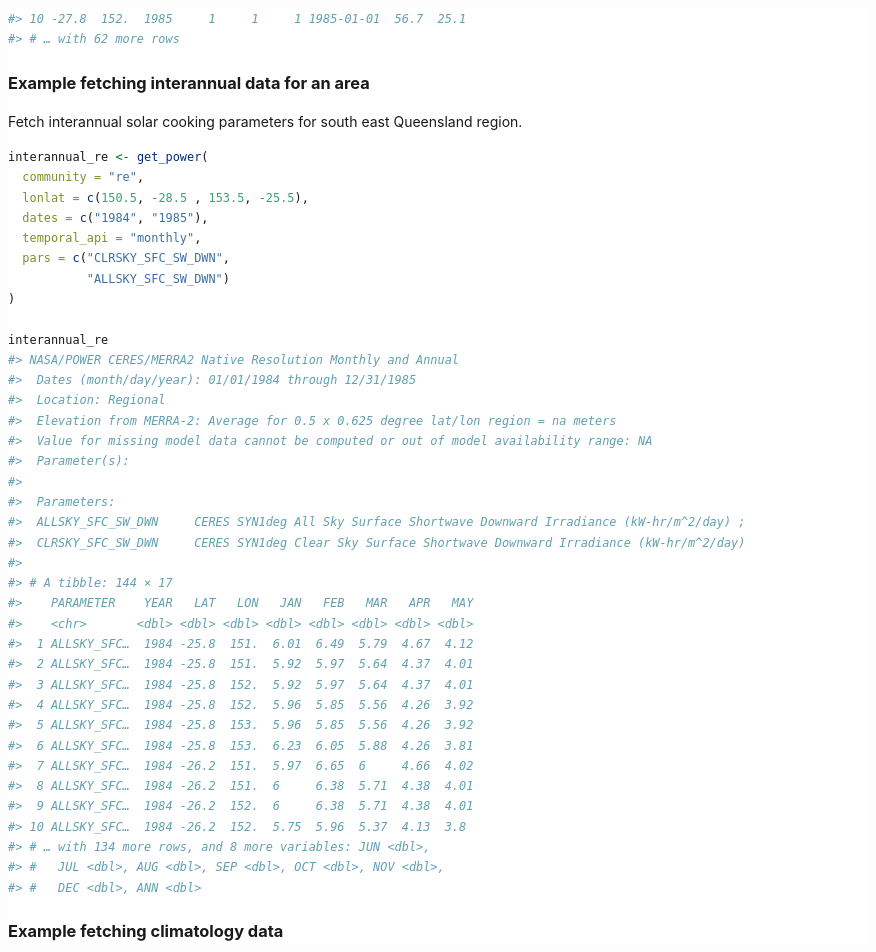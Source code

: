 ```r
#> 10 -27.8  152.  1985     1     1     1 1985-01-01  56.7  25.1
#> # … with 62 more rows
```

### Example fetching interannual data for an area

Fetch interannual solar cooking parameters for south east Queensland region.


```r
interannual_re <- get_power(
  community = "re",
  lonlat = c(150.5, -28.5 , 153.5, -25.5),
  dates = c("1984", "1985"),
  temporal_api = "monthly",
  pars = c("CLRSKY_SFC_SW_DWN",
           "ALLSKY_SFC_SW_DWN")
)

interannual_re
#> NASA/POWER CERES/MERRA2 Native Resolution Monthly and Annual  
#>  Dates (month/day/year): 01/01/1984 through 12/31/1985  
#>  Location: Regional  
#>  Elevation from MERRA-2: Average for 0.5 x 0.625 degree lat/lon region = na meters 
#>  Value for missing model data cannot be computed or out of model availability range: NA  
#>  Parameter(s):  
#>  
#>  Parameters: 
#>  ALLSKY_SFC_SW_DWN     CERES SYN1deg All Sky Surface Shortwave Downward Irradiance (kW-hr/m^2/day) ;
#>  CLRSKY_SFC_SW_DWN     CERES SYN1deg Clear Sky Surface Shortwave Downward Irradiance (kW-hr/m^2/day)  
#>  
#> # A tibble: 144 × 17
#>    PARAMETER    YEAR   LAT   LON   JAN   FEB   MAR   APR   MAY
#>    <chr>       <dbl> <dbl> <dbl> <dbl> <dbl> <dbl> <dbl> <dbl>
#>  1 ALLSKY_SFC…  1984 -25.8  151.  6.01  6.49  5.79  4.67  4.12
#>  2 ALLSKY_SFC…  1984 -25.8  151.  5.92  5.97  5.64  4.37  4.01
#>  3 ALLSKY_SFC…  1984 -25.8  152.  5.92  5.97  5.64  4.37  4.01
#>  4 ALLSKY_SFC…  1984 -25.8  152.  5.96  5.85  5.56  4.26  3.92
#>  5 ALLSKY_SFC…  1984 -25.8  153.  5.96  5.85  5.56  4.26  3.92
#>  6 ALLSKY_SFC…  1984 -25.8  153.  6.23  6.05  5.88  4.26  3.81
#>  7 ALLSKY_SFC…  1984 -26.2  151.  5.97  6.65  6     4.66  4.02
#>  8 ALLSKY_SFC…  1984 -26.2  151.  6     6.38  5.71  4.38  4.01
#>  9 ALLSKY_SFC…  1984 -26.2  152.  6     6.38  5.71  4.38  4.01
#> 10 ALLSKY_SFC…  1984 -26.2  152.  5.75  5.96  5.37  4.13  3.8 
#> # … with 134 more rows, and 8 more variables: JUN <dbl>,
#> #   JUL <dbl>, AUG <dbl>, SEP <dbl>, OCT <dbl>, NOV <dbl>,
#> #   DEC <dbl>, ANN <dbl>
```

### Example fetching climatology data

